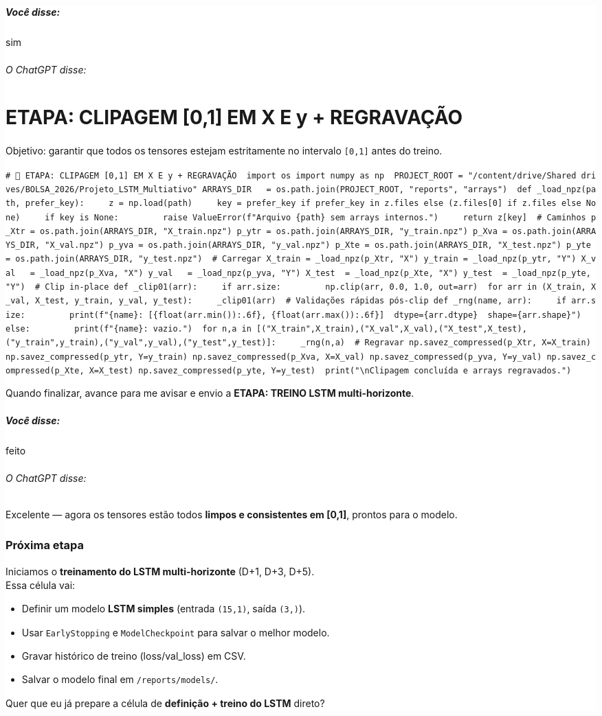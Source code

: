 ##### Você disse:

sim

###### O ChatGPT disse:

# ETAPA: CLIPAGEM [0,1] EM X E y + REGRAVAÇÃO

Objetivo: garantir que todos os tensores estejam estritamente no intervalo `[0,1]` antes do treino.

`# 🔧 ETAPA: CLIPAGEM [0,1] EM X E y + REGRAVAÇÃO  import os import numpy as np  PROJECT_ROOT = "/content/drive/Shared drives/BOLSA_2026/Projeto_LSTM_Multiativo" ARRAYS_DIR   = os.path.join(PROJECT_ROOT, "reports", "arrays")  def _load_npz(path, prefer_key):     z = np.load(path)     key = prefer_key if prefer_key in z.files else (z.files[0] if z.files else None)     if key is None:         raise ValueError(f"Arquivo {path} sem arrays internos.")     return z[key]  # Caminhos p_Xtr = os.path.join(ARRAYS_DIR, "X_train.npz") p_ytr = os.path.join(ARRAYS_DIR, "y_train.npz") p_Xva = os.path.join(ARRAYS_DIR, "X_val.npz") p_yva = os.path.join(ARRAYS_DIR, "y_val.npz") p_Xte = os.path.join(ARRAYS_DIR, "X_test.npz") p_yte = os.path.join(ARRAYS_DIR, "y_test.npz")  # Carregar X_train = _load_npz(p_Xtr, "X") y_train = _load_npz(p_ytr, "Y") X_val   = _load_npz(p_Xva, "X") y_val   = _load_npz(p_yva, "Y") X_test  = _load_npz(p_Xte, "X") y_test  = _load_npz(p_yte, "Y")  # Clip in-place def _clip01(arr):     if arr.size:         np.clip(arr, 0.0, 1.0, out=arr)  for arr in (X_train, X_val, X_test, y_train, y_val, y_test):     _clip01(arr)  # Validações rápidas pós-clip def _rng(name, arr):     if arr.size:         print(f"{name}: [{float(arr.min()):.6f}, {float(arr.max()):.6f}]  dtype={arr.dtype}  shape={arr.shape}")     else:         print(f"{name}: vazio.")  for n,a in [("X_train",X_train),("X_val",X_val),("X_test",X_test),             ("y_train",y_train),("y_val",y_val),("y_test",y_test)]:     _rng(n,a)  # Regravar np.savez_compressed(p_Xtr, X=X_train) np.savez_compressed(p_ytr, Y=y_train) np.savez_compressed(p_Xva, X=X_val) np.savez_compressed(p_yva, Y=y_val) np.savez_compressed(p_Xte, X=X_test) np.savez_compressed(p_yte, Y=y_test)  print("\nClipagem concluída e arrays regravados.")`

Quando finalizar, avance para me avisar e envio a **ETAPA: TREINO LSTM multi-horizonte**.

##### Você disse:

feito

###### O ChatGPT disse:

Excelente — agora os tensores estão todos **limpos e consistentes em [0,1]**, prontos para o modelo.

### Próxima etapa

Iniciamos o **treinamento do LSTM multi-horizonte** (D+1, D+3, D+5).  
Essa célula vai:

- Definir um modelo **LSTM simples** (entrada `(15,1)`, saída `(3,)`).
    
- Usar `EarlyStopping` e `ModelCheckpoint` para salvar o melhor modelo.
    
- Gravar histórico de treino (loss/val_loss) em CSV.
    
- Salvar o modelo final em `/reports/models/`.
    

Quer que eu já prepare a célula de **definição + treino do LSTM** direto?
